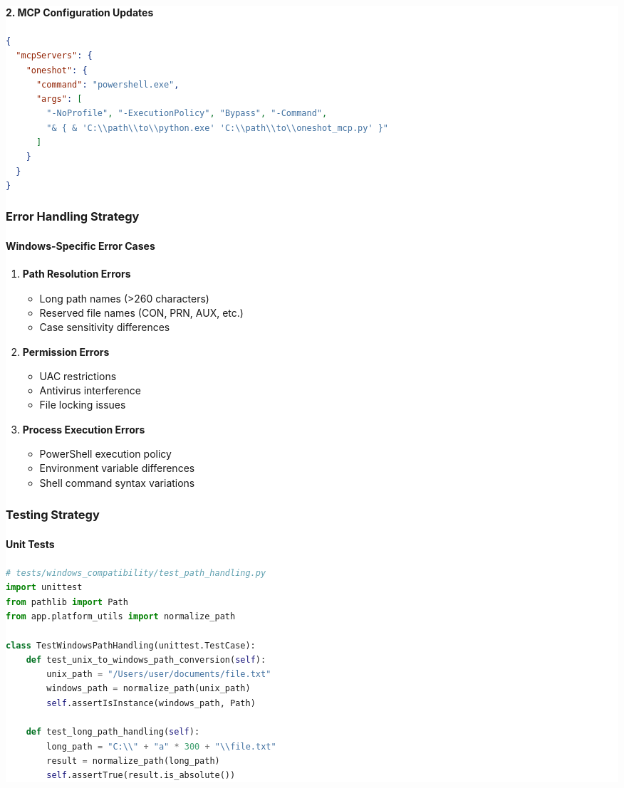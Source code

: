 #### 2. MCP Configuration Updates
```json
{
  "mcpServers": {
    "oneshot": {
      "command": "powershell.exe",
      "args": [
        "-NoProfile", "-ExecutionPolicy", "Bypass", "-Command",
        "& { & 'C:\\path\\to\\python.exe' 'C:\\path\\to\\oneshot_mcp.py' }"
      ]
    }
  }
}
```

### Error Handling Strategy

#### Windows-Specific Error Cases
1. **Path Resolution Errors**
   - Long path names (>260 characters)
   - Reserved file names (CON, PRN, AUX, etc.)
   - Case sensitivity differences

2. **Permission Errors**
   - UAC restrictions
   - Antivirus interference
   - File locking issues

3. **Process Execution Errors**
   - PowerShell execution policy
   - Environment variable differences
   - Shell command syntax variations

### Testing Strategy

#### Unit Tests
```python
# tests/windows_compatibility/test_path_handling.py
import unittest
from pathlib import Path
from app.platform_utils import normalize_path

class TestWindowsPathHandling(unittest.TestCase):
    def test_unix_to_windows_path_conversion(self):
        unix_path = "/Users/user/documents/file.txt"
        windows_path = normalize_path(unix_path)
        self.assertIsInstance(windows_path, Path)
    
    def test_long_path_handling(self):
        long_path = "C:\\" + "a" * 300 + "\\file.txt"
        result = normalize_path(long_path)
        self.assertTrue(result.is_absolute())
```
